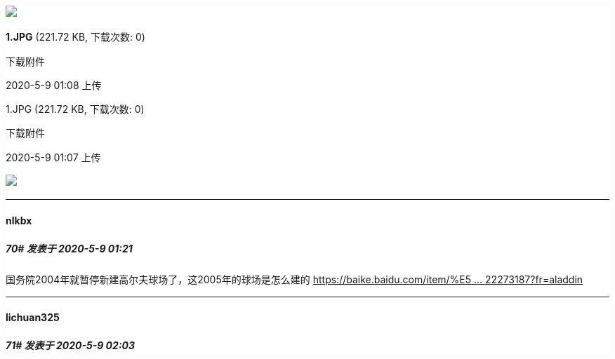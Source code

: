 
<img src="https://img.saraba1st.com/forum/202005/09/010818abzxs5uhblfsjaju.jpg" referrerpolicy="no-referrer">


<strong>1.JPG</strong> (221.72 KB, 下载次数: 0)

下载附件

2020-5-9 01:08 上传











1.JPG
(221.72 KB, 下载次数: 0)




下载附件


2020-5-9 01:07 上传









<img src="https://img.saraba1st.com/forum/202005/09/010758p2z30v9ug299l33u.jpg" referrerpolicy="no-referrer">












-----

####  nlkbx  
##### 70#       发表于 2020-5-9 01:21




国务院2004年就暂停新建高尔夫球场了，这2005年的球场是怎么建的
[https://baike.baidu.com/item/%E5 ... 22273187?fr=aladdin](https://baike.baidu.com/item/%E5%9B%BD%E5%8A%A1%E9%99%A2%E5%8A%9E%E5%85%AC%E5%8E%85%E5%85%B3%E4%BA%8E%E6%9A%82%E5%81%9C%E6%96%B0%E5%BB%BA%E9%AB%98%E5%B0%94%E5%A4%AB%E7%90%83%E5%9C%BA%E7%9A%84%E9%80%9A%E7%9F%A5/22273187?fr=aladdin)







-----

####  lichuan325  
##### 71#       发表于 2020-5-9 02:03
